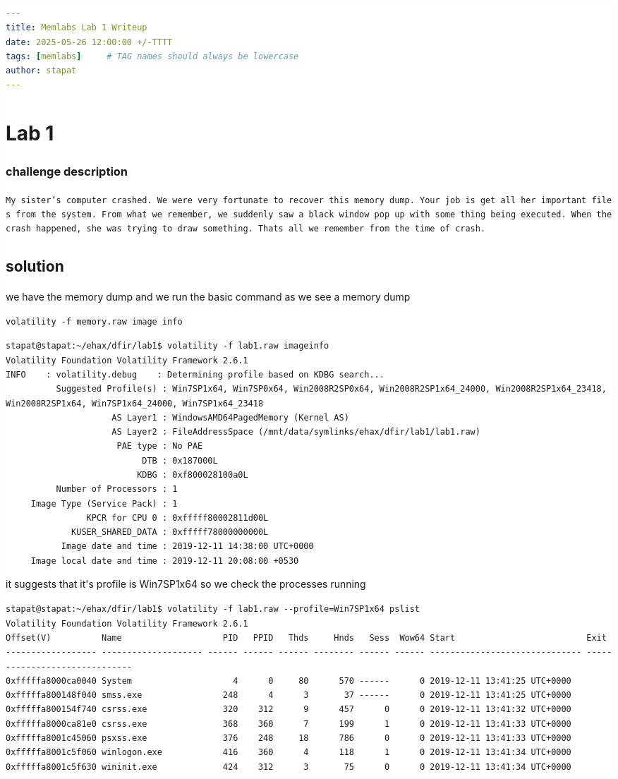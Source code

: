 ```yaml
---
title: Memlabs Lab 1 Writeup
date: 2025-05-26 12:00:00 +/-TTTT
tags: [memlabs]     # TAG names should always be lowercase
author: stapat
---
```


# Lab 1
### challenge description
```
My sister’s computer crashed. We were very fortunate to recover this memory dump. Your job is get all her important files from the system. From what we remember, we suddenly saw a black window pop up with some thing being executed. When the crash happened, she was trying to draw something. Thats all we remember from the time of crash.
```
## solution
we have the memory dump and we run the basic command as we see a memory dump 

```volatility -f memory.raw image info```
```
stapat@stapat:~/ehax/dfir/lab1$ volatility -f lab1.raw imageinfo
Volatility Foundation Volatility Framework 2.6.1
INFO    : volatility.debug    : Determining profile based on KDBG search...
          Suggested Profile(s) : Win7SP1x64, Win7SP0x64, Win2008R2SP0x64, Win2008R2SP1x64_24000, Win2008R2SP1x64_23418, Win2008R2SP1x64, Win7SP1x64_24000, Win7SP1x64_23418
                     AS Layer1 : WindowsAMD64PagedMemory (Kernel AS)
                     AS Layer2 : FileAddressSpace (/mnt/data/symlinks/ehax/dfir/lab1/lab1.raw)
                      PAE type : No PAE
                           DTB : 0x187000L
                          KDBG : 0xf800028100a0L
          Number of Processors : 1
     Image Type (Service Pack) : 1
                KPCR for CPU 0 : 0xfffff80002811d00L
             KUSER_SHARED_DATA : 0xfffff78000000000L
           Image date and time : 2019-12-11 14:38:00 UTC+0000
     Image local date and time : 2019-12-11 20:08:00 +0530
```
it suggests that it's profile is Win7SP1x64 so we check the processes running
```
stapat@stapat:~/ehax/dfir/lab1$ volatility -f lab1.raw --profile=Win7SP1x64 pslist
Volatility Foundation Volatility Framework 2.6.1
Offset(V)          Name                    PID   PPID   Thds     Hnds   Sess  Wow64 Start                          Exit                          
------------------ -------------------- ------ ------ ------ -------- ------ ------ ------------------------------ ------------------------------
0xfffffa8000ca0040 System                    4      0     80      570 ------      0 2019-12-11 13:41:25 UTC+0000                                 
0xfffffa800148f040 smss.exe                248      4      3       37 ------      0 2019-12-11 13:41:25 UTC+0000                                 
0xfffffa800154f740 csrss.exe               320    312      9      457      0      0 2019-12-11 13:41:32 UTC+0000                                 
0xfffffa8000ca81e0 csrss.exe               368    360      7      199      1      0 2019-12-11 13:41:33 UTC+0000                                 
0xfffffa8001c45060 psxss.exe               376    248     18      786      0      0 2019-12-11 13:41:33 UTC+0000                                 
0xfffffa8001c5f060 winlogon.exe            416    360      4      118      1      0 2019-12-11 13:41:34 UTC+0000                                 
0xfffffa8001c5f630 wininit.exe             424    312      3       75      0      0 2019-12-11 13:41:34 UTC+0000                                 